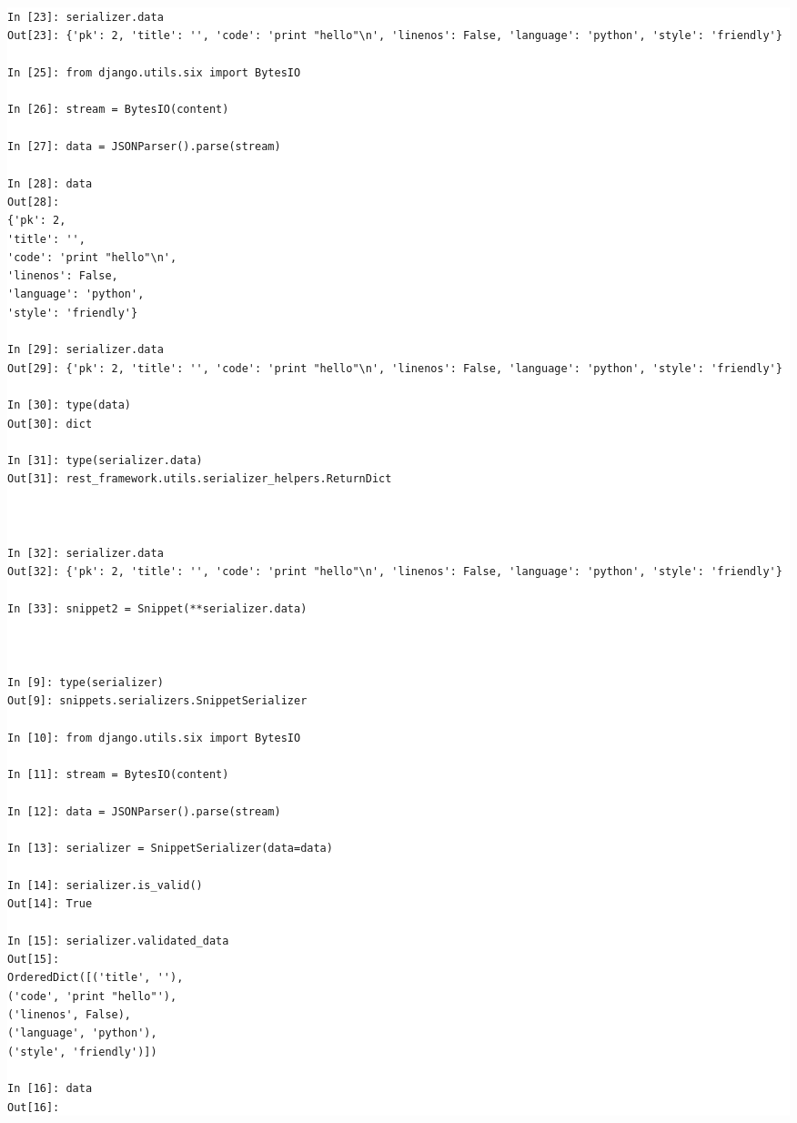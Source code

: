 ```ipython
In [23]: serializer.data
Out[23]: {'pk': 2, 'title': '', 'code': 'print "hello"\n', 'linenos': False, 'language': 'python', 'style': 'friendly'}

In [25]: from django.utils.six import BytesIO

In [26]: stream = BytesIO(content)

In [27]: data = JSONParser().parse(stream)

In [28]: data
Out[28]:
{'pk': 2,
'title': '',
'code': 'print "hello"\n',
'linenos': False,
'language': 'python',
'style': 'friendly'}

In [29]: serializer.data
Out[29]: {'pk': 2, 'title': '', 'code': 'print "hello"\n', 'linenos': False, 'language': 'python', 'style': 'friendly'}

In [30]: type(data)
Out[30]: dict

In [31]: type(serializer.data)
Out[31]: rest_framework.utils.serializer_helpers.ReturnDict



In [32]: serializer.data
Out[32]: {'pk': 2, 'title': '', 'code': 'print "hello"\n', 'linenos': False, 'language': 'python', 'style': 'friendly'}

In [33]: snippet2 = Snippet(**serializer.data)



In [9]: type(serializer)
Out[9]: snippets.serializers.SnippetSerializer

In [10]: from django.utils.six import BytesIO

In [11]: stream = BytesIO(content)

In [12]: data = JSONParser().parse(stream)

In [13]: serializer = SnippetSerializer(data=data)

In [14]: serializer.is_valid()
Out[14]: True

In [15]: serializer.validated_data
Out[15]:
OrderedDict([('title', ''),
('code', 'print "hello"'),
('linenos', False),
('language', 'python'),
('style', 'friendly')])

In [16]: data
Out[16]:
```